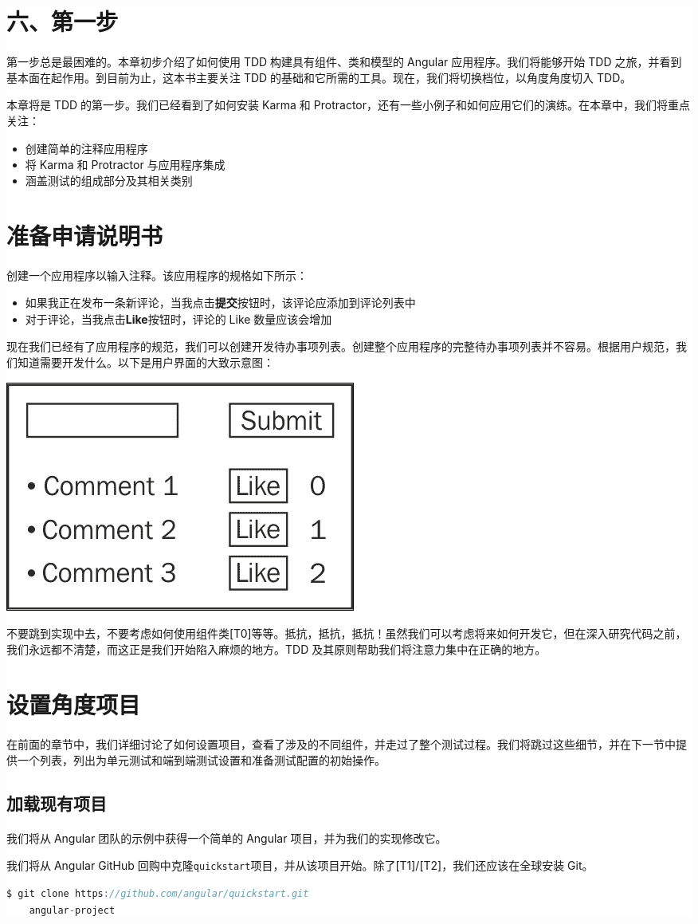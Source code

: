 # 六、第一步

第一步总是最困难的。本章初步介绍了如何使用 TDD 构建具有组件、类和模型的 Angular 应用程序。我们将能够开始 TDD 之旅，并看到基本面在起作用。到目前为止，这本书主要关注 TDD 的基础和它所需的工具。现在，我们将切换档位，以角度角度切入 TDD。

本章将是 TDD 的第一步。我们已经看到了如何安装 Karma 和 Protractor，还有一些小例子和如何应用它们的演练。在本章中，我们将重点关注：

*   创建简单的注释应用程序
*   将 Karma 和 Protractor 与应用程序集成
*   涵盖测试的组成部分及其相关类别

# 准备申请说明书

创建一个应用程序以输入注释。该应用程序的规格如下所示：

*   如果我正在发布一条新评论，当我点击**提交**按钮时，该评论应添加到评论列表中
*   对于评论，当我点击**Like**按钮时，评论的 Like 数量应该会增加

现在我们已经有了应用程序的规范，我们可以创建开发待办事项列表。创建整个应用程序的完整待办事项列表并不容易。根据用户规范，我们知道需要开发什么。以下是用户界面的大致示意图：

![Preparing the application's specifications](img/image_06_001-1.jpg)

不要跳到实现中去，不要考虑如何使用组件类[T0]等等。抵抗，抵抗，抵抗！虽然我们可以考虑将来如何开发它，但在深入研究代码之前，我们永远都不清楚，而这正是我们开始陷入麻烦的地方。TDD 及其原则帮助我们将注意力集中在正确的地方。

# 设置角度项目

在前面的章节中，我们详细讨论了如何设置项目，查看了涉及的不同组件，并走过了整个测试过程。我们将跳过这些细节，并在下一节中提供一个列表，列出为单元测试和端到端测试设置和准备测试配置的初始操作。

## 加载现有项目

我们将从 Angular 团队的示例中获得一个简单的 Angular 项目，并为我们的实现修改它。

我们将从 Angular GitHub 回购中克隆`quickstart`项目，并从该项目开始。除了[T1]/[T2]，我们还应该在全球安装 Git。

```ts
$ git clone https://github.com/angular/quickstart.git 
    angular-project

```
